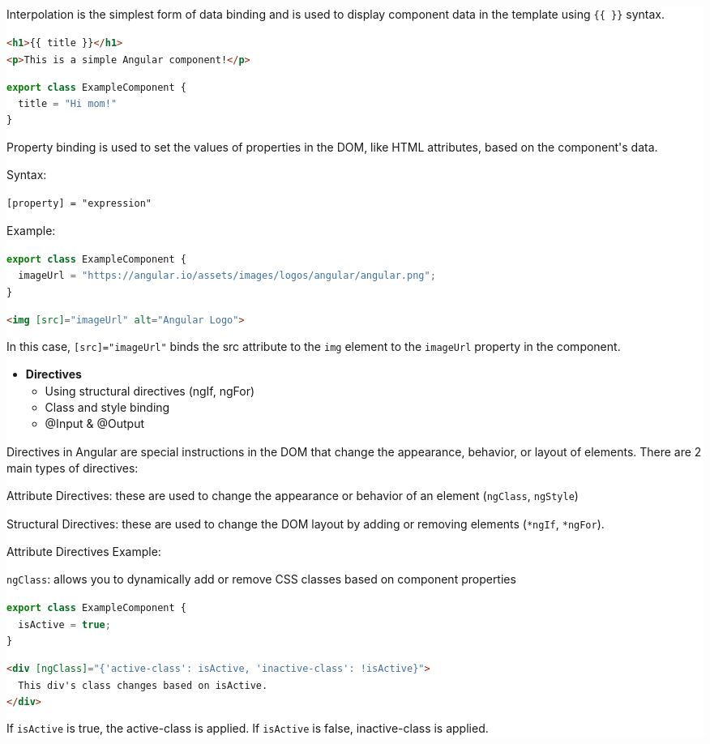 Interpolation is the simplest form of data binding and is used to display component data in the template using `{{ }}` syntax.

```html
<h1>{{ title }}</h1>
<p>This is a simple Angular component!</p>
```
```ts
export class ExampleComponent {
  title = "Hi mom!"
}
```

Property binding is used to set the values of properties in the DOM, like HTML attributes, based on the component's data. 


Syntax:
```html
[property] = "expression"
```

Example:
```ts
export class ExampleComponent {
  imageUrl = "https://angular.io/assets/images/logos/angular/angular.png";
}
```
```html
<img [src]="imageUrl" alt="Angular Logo">
```

In this case, `[src]="imageUrl"` binds the src attribute to the `img` element to the `imageUrl` property in the component.

- **Directives**
    - Using structural directives (ngIf, ngFor)
    - Class and style binding
    - @Input & @Output

Directives in Angular are special instructions in the DOM that change the appearance, behavior, or layout of elements.  There are 2 main types of directives:

Attribute Directives: these are used to change the appearance or behavior of an element (`ngClass`, `ngStyle`)

Structural Directives: these are used to change the DOM layout by adding or removing elements (`*ngIf`, `*ngFor`).


Attribute Directives Example:

`ngClass`: allows you to dynamically add or remove CSS classes based on component properties
```ts
export class ExampleComponent {
  isActive = true;
}
```
```html
<div [ngClass]="{'active-class': isActive, 'inactive-class': !isActive}">
  This div's class changes based on isActive.
</div>
```
If `isActive` is true, the active-class is applied. If `isActive` is false, inactive-class is applied.
